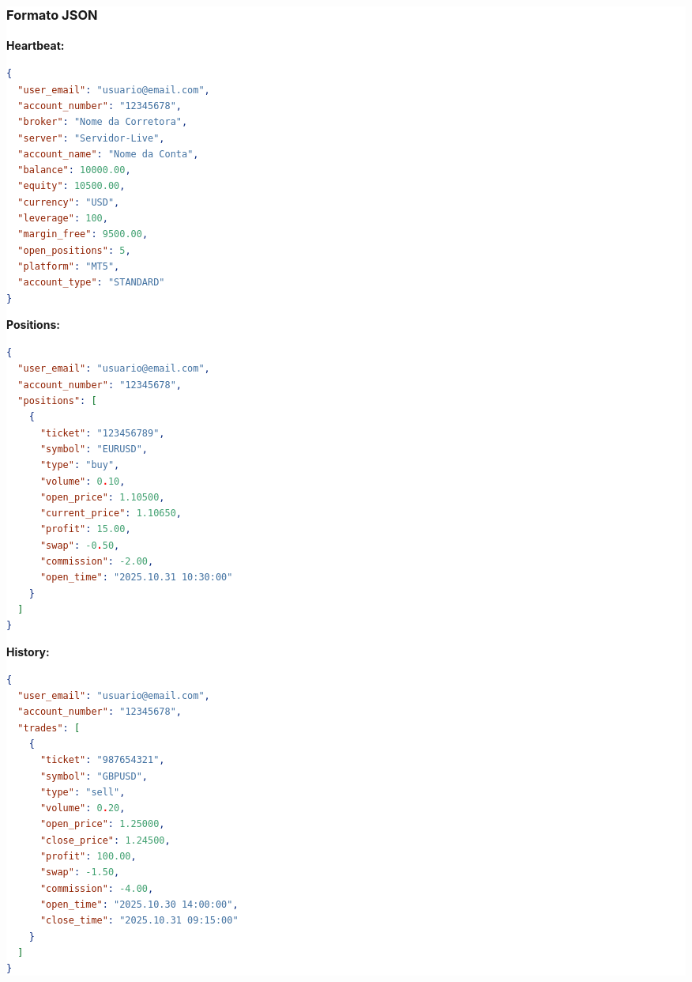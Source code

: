 ### Formato JSON

**Heartbeat:**
```json
{
  "user_email": "usuario@email.com",
  "account_number": "12345678",
  "broker": "Nome da Corretora",
  "server": "Servidor-Live",
  "account_name": "Nome da Conta",
  "balance": 10000.00,
  "equity": 10500.00,
  "currency": "USD",
  "leverage": 100,
  "margin_free": 9500.00,
  "open_positions": 5,
  "platform": "MT5",
  "account_type": "STANDARD"
}
```

**Positions:**
```json
{
  "user_email": "usuario@email.com",
  "account_number": "12345678",
  "positions": [
    {
      "ticket": "123456789",
      "symbol": "EURUSD",
      "type": "buy",
      "volume": 0.10,
      "open_price": 1.10500,
      "current_price": 1.10650,
      "profit": 15.00,
      "swap": -0.50,
      "commission": -2.00,
      "open_time": "2025.10.31 10:30:00"
    }
  ]
}
```

**History:**
```json
{
  "user_email": "usuario@email.com",
  "account_number": "12345678",
  "trades": [
    {
      "ticket": "987654321",
      "symbol": "GBPUSD",
      "type": "sell",
      "volume": 0.20,
      "open_price": 1.25000,
      "close_price": 1.24500,
      "profit": 100.00,
      "swap": -1.50,
      "commission": -4.00,
      "open_time": "2025.10.30 14:00:00",
      "close_time": "2025.10.31 09:15:00"
    }
  ]
}
```
